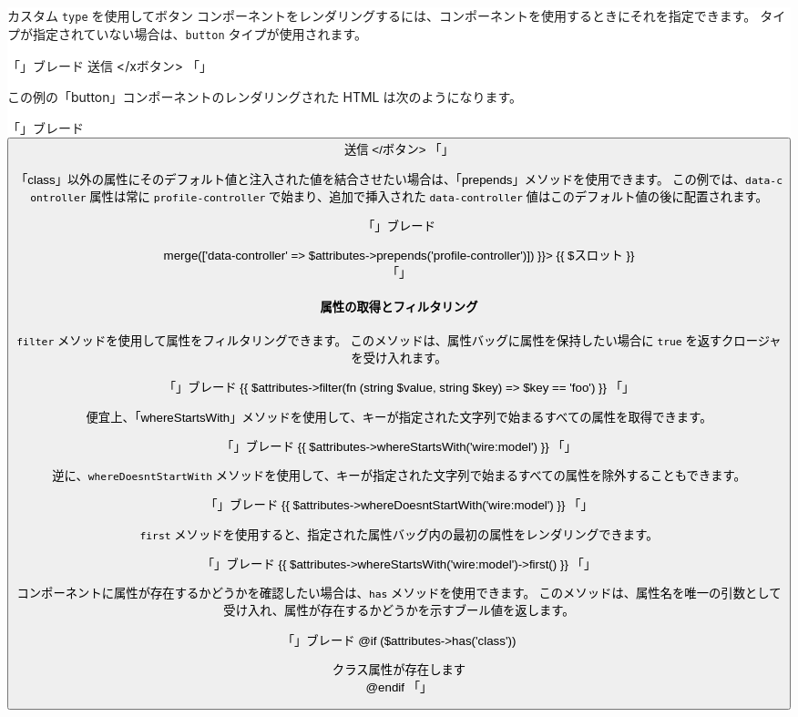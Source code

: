 カスタム `type` を使用してボタン コンポーネントをレンダリングするには、コンポーネントを使用するときにそれを指定できます。 タイプが指定されていない場合は、`button` タイプが使用されます。

「」ブレード
<x-button type="送信">
     送信
</xボタン>
「」

この例の「button」コンポーネントのレンダリングされた HTML は次のようになります。

「」ブレード
<button type="送信">
     送信
</ボタン>
「」

「class」以外の属性にそのデフォルト値と注入された値を結合させたい場合は、「prepends」メソッドを使用できます。 この例では、`data-controller` 属性は常に `profile-controller` で始まり、追加で挿入された `data-controller` 値はこのデフォルト値の後に配置されます。

「」ブレード
<div {{ $attributes->merge(['data-controller' => $attributes->prepends('profile-controller')]) }}>
     {{ $スロット }}
</div>
「」

<a name="フィルタリング属性"></a>
#### 属性の取得とフィルタリング

`filter` メソッドを使用して属性をフィルタリングできます。 このメソッドは、属性バッグに属性を保持したい場合に `true` を返すクロージャを受け入れます。

「」ブレード
{{ $attributes->filter(fn (string $value, string $key) => $key == 'foo') }}
「」

便宜上、「whereStartsWith」メソッドを使用して、キーが指定された文字列で始まるすべての属性を取得できます。

「」ブレード
{{ $attributes->whereStartsWith('wire:model') }}
「」

逆に、`whereDoesntStartWith` メソッドを使用して、キーが指定された文字列で始まるすべての属性を除外することもできます。

「」ブレード
{{ $attributes->whereDoesntStartWith('wire:model') }}
「」

`first` メソッドを使用すると、指定された属性バッグ内の最初の属性をレンダリングできます。

「」ブレード
{{ $attributes->whereStartsWith('wire:model')->first() }}
「」

コンポーネントに属性が存在するかどうかを確認したい場合は、`has` メソッドを使用できます。 このメソッドは、属性名を唯一の引数として受け入れ、属性が存在するかどうかを示すブール値を返します。

「」ブレード
@if ($attributes->has('class'))
     <div>クラス属性が存在します</div>
@endif
「」
